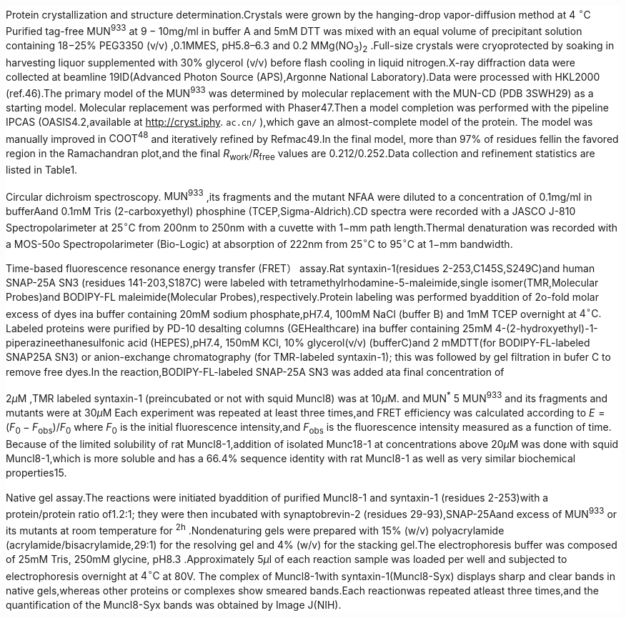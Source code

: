 Protein crystallization and structure determination.Crystals were grown by the hanging-drop vapor-diffusion method at $4 ~ ^ { \circ } \mathrm { C }$ Purified tag-free $\mathrm { M U N } ^ { 9 3 3 }$ at $9 - 1 0 \mathrm { m g / m l }$ in buffer A and $5 \mathrm { m M }$ DTT was mixed with an equal volume of precipitant solution containing $1 8 \mathrm { - } 2 5 \%$ PEG3350 $\mathrm { ( v / v ) }$ ,0.1MMES, $\mathrm { p H } 5 . 8 – 6 . 3$ and 0.2 $\mathrm { M } \mathrm { M g } ( \mathrm { N O } _ { 3 } ) _ { 2 }$ .Full-size crystals were cryoprotected by soaking in harvesting liquor supplemented with $3 0 \%$ glycerol $\left( \mathrm { v / v } \right)$ before flash cooling in liquid nitrogen.X-ray diffraction data were collected at beamline 19ID(Advanced Photon Source (APS),Argonne National Laboratory).Data were processed with HKL2000 (ref.46).The primary model of the $\mathrm { M U N } ^ { 9 3 3 }$ was determined by molecular replacement with the MUN-CD (PDB 3SWH29) as a starting model. Molecular replacement was performed with Phaser47.Then a model completion was performed with the pipeline IPCAS (OASIS4.2,available at http://cryst.iphy. $\mathtt { a c . c n / }$ ),which gave an almost-complete model of the protein. The model was manually improved in $\mathrm { C O O T ^ { 4 8 } }$ and iteratively refined by Refmac49.In the final model, more than $9 7 \%$ of residues fellin the favored region in the Ramachandran plot,and the final $R _ { \mathrm { w o r k } } / R _ { \mathrm { f r e e } }$ values are 0.212/0.252.Data collection and refinement statistics are listed in Table1.

Circular dichroism spectroscopy. $\mathrm { M U N } ^ { 9 3 3 }$ ,its fragments and the mutant NFAA were diluted to a concentration of $0 . 1 \mathrm { m g / m l }$ in bufferAand $0 . 1 \mathrm { m M }$ Tris (2-carboxyethyl) phosphine (TCEP,Sigma-Aldrich).CD spectra were recorded with a JASCO J-810 Spectropolarimeter at $2 5 ^ { \circ } \mathrm { C }$ from $2 0 0 \mathrm { n m }$ to $2 5 0 \mathrm { n m }$ with a cuvette with $1 \mathrm { - m m }$ path length.Thermal denaturation was recorded with a MOS-50o Spectropolarimeter (Bio-Logic) at absorption of $2 2 2 { \mathrm { n m } }$ from $2 5 ^ { \circ } \mathrm { C }$ to $9 5 ^ { \circ } \mathrm { C }$ at $1 \mathrm { - m m }$ bandwidth.

Time-based fluorescence resonance energy transfer (FRET） assay.Rat syntaxin-1(residues 2-253,C145S,S249C)and human SNAP-25A SN3 (residues 141-203,S187C) were labeled with tetramethylrhodamine-5-maleimide,single isomer(TMR,Molecular Probes)and BODIPY-FL maleimide(Molecular Probes),respectively.Protein labeling was performed byaddition of 2o-fold molar excess of dyes ina buffer containing $2 0 \mathrm { m M }$ sodium phosphate,pH7.4, $1 0 0 \mathrm { m M }$ NaCl (buffer B) and $1 \mathrm { m M }$ TCEP overnight at $4 ^ { \circ } \mathrm { C } .$ Labeled proteins were purified by PD-10 desalting columns (GEHealthcare) ina buffer containing $2 5 \mathrm { m M }$ 4-(2-hydroxyethyl)-1-piperazineethanesulfonic acid (HEPES),pH7.4, $1 5 0 \mathrm { m M }$ KCl, $1 0 \%$ glycerol(v/v) (bufferC)and 2 mMDTT(for BODIPY-FL-labeled SNAP25A SN3) or anion-exchange chromatography (for TMR-labeled syntaxin-1); this was followed by gel filtration in bufer C to remove free dyes.In the reaction,BODIPY-FL-labeled SNAP-25A SN3 was added ata final concentration of

$2 \mu \mathrm { M }$ ,TMR labeled syntaxin-1 (preincubated or not with squid Muncl8) was at $1 0 \mu \mathrm { M } .$ and $\mathrm { M U N ^ { * } }$ 5 $\mathrm { M U N } ^ { 9 3 3 }$ and its fragments and mutants were at $3 0 \mu \mathrm { M }$ Each experiment was repeated at least three times,and FRET efficiency was calculated according to $E = ( F _ { 0 } - F _ { \mathrm { o b s } } ) / F _ { 0 }$ where $F _ { 0 }$ is the initial fluorescence intensity,and $F _ { \mathrm { o b s } }$ is the fluorescence intensity measured as a function of time. Because of the limited solubility of rat Muncl8-1,addition of isolated Munc18-1 at concentrations above $2 0 \mu \mathrm { M }$ was done with squid Muncl8-1,which is more soluble and has a $6 6 . 4 \%$ sequence identity with rat Muncl8-1 as well as very similar biochemical properties15.

Native gel assay.The reactions were initiated byaddition of purified Muncl8-1 and syntaxin-1 (residues 2-253)with a protein/protein ratio of1.2:1; they were then incubated with synaptobrevin-2 (residues 29-93),SNAP-25Aand excess of $\mathrm { M U N } ^ { 9 3 3 }$ or its mutants at room temperature for $^ { 2 \mathrm { h } }$ .Nondenaturing gels were prepared with $1 5 \%$ (w/v) polyacrylamide (acrylamide/bisacrylamide,29:1) for the resolving gel and $4 \%$ (w/v) for the stacking gel.The electrophoresis buffer was composed of $2 5 \mathrm { m M }$ Tris, $2 5 0 \mathrm { m M }$ glycine, $\mathrm { p H } 8 . 3$ .Approximately ${ 5 \mu \mathrm { l } }$ of each reaction sample was loaded per well and subjected to electrophoresis overnight at $4 ^ { \circ } \mathrm { C }$ at $8 0 \mathrm { V } .$ The complex of Muncl8-1with syntaxin-1(Muncl8-Syx) displays sharp and clear bands in native gels,whereas other proteins or complexes show smeared bands.Each reactionwas repeated atleast three times,and the quantification of the Muncl8-Syx bands was obtained by Image J(NIH).
